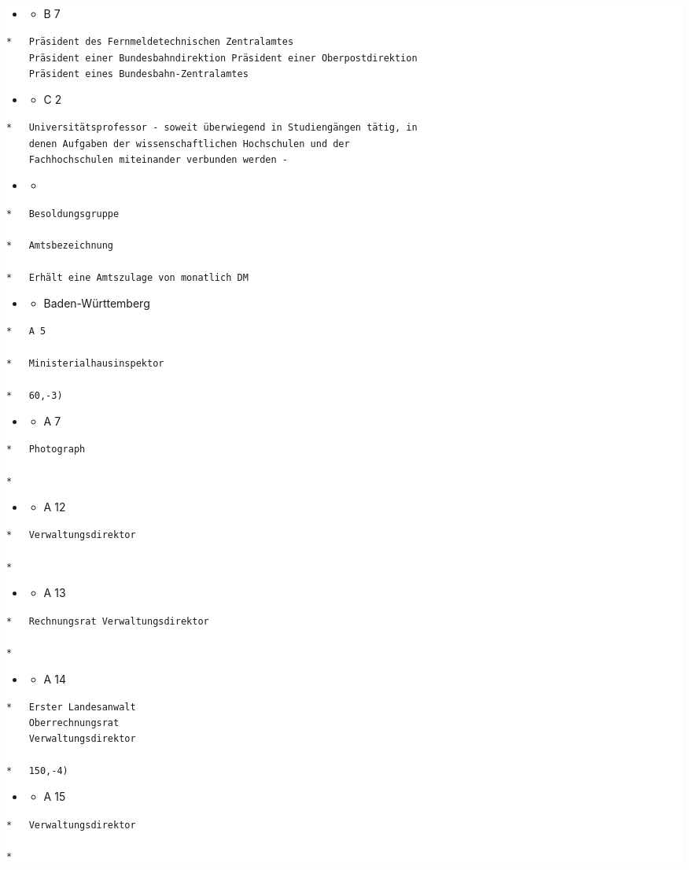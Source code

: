 
*    *   B 7

    *   Präsident des Fernmeldetechnischen Zentralamtes
        Präsident einer Bundesbahndirektion Präsident einer Oberpostdirektion
        Präsident eines Bundesbahn-Zentralamtes


*    *   C 2

    *   Universitätsprofessor - soweit überwiegend in Studiengängen tätig, in
        denen Aufgaben der wissenschaftlichen Hochschulen und der
        Fachhochschulen miteinander verbunden werden -


*    *
    *   Besoldungsgruppe

    *   Amtsbezeichnung

    *   Erhält eine Amtszulage von monatlich DM


*    *   Baden-Württemberg

    *   A 5

    *   Ministerialhausinspektor

    *   60,-3)


*    *   A 7

    *   Photograph

    *

*    *   A 12

    *   Verwaltungsdirektor

    *

*    *   A 13

    *   Rechnungsrat Verwaltungsdirektor

    *

*    *   A 14

    *   Erster Landesanwalt
        Oberrechnungsrat
        Verwaltungsdirektor

    *   150,-4)


*    *   A 15

    *   Verwaltungsdirektor

    *
